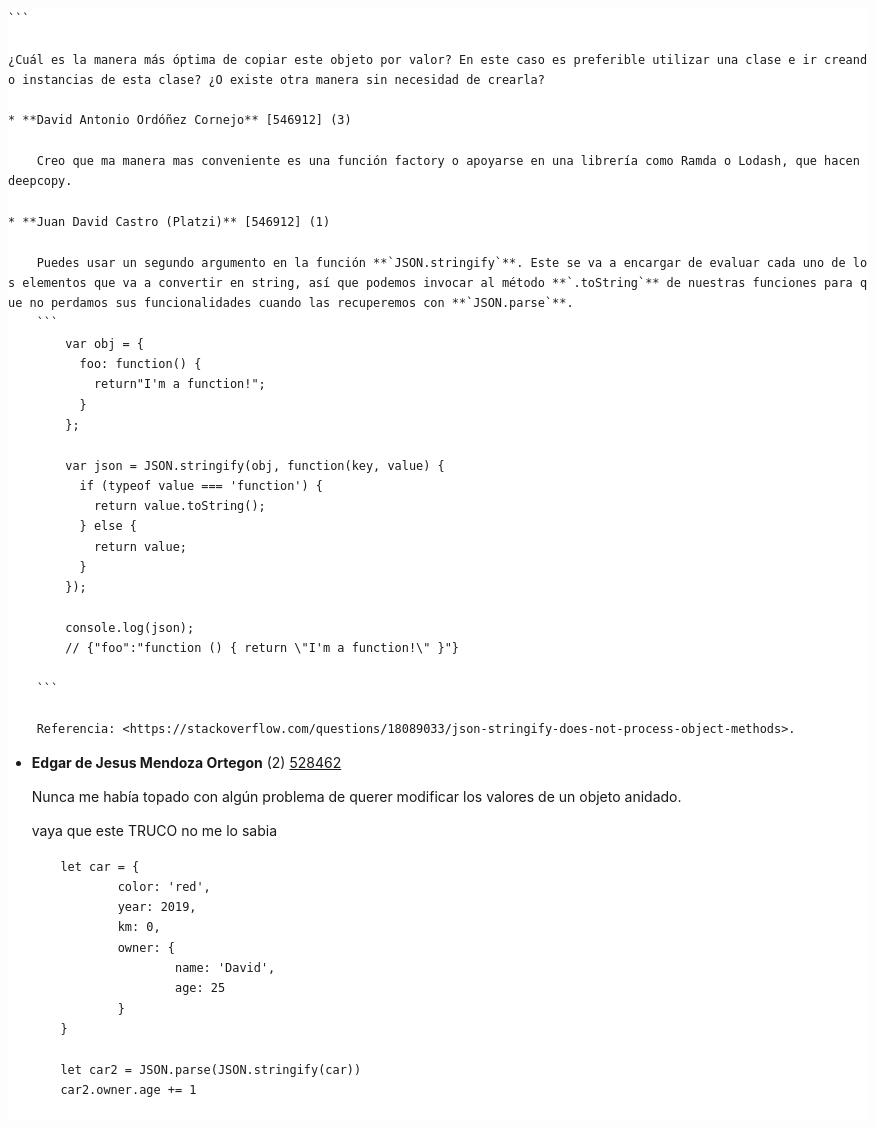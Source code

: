 	```
	
	¿Cuál es la manera más óptima de copiar este objeto por valor? En este caso es preferible utilizar una clase e ir creando instancias de esta clase? ¿O existe otra manera sin necesidad de crearla?

	* **David Antonio Ordóñez Cornejo** [546912] (3)

		Creo que ma manera mas conveniente es una función factory o apoyarse en una librería como Ramda o Lodash, que hacen deepcopy.

	* **Juan David Castro (Platzi)** [546912] (1)

		Puedes usar un segundo argumento en la función **`JSON.stringify`**. Este se va a encargar de evaluar cada uno de los elementos que va a convertir en string, así que podemos invocar al método **`.toString`** de nuestras funciones para que no perdamos sus funcionalidades cuando las recuperemos con **`JSON.parse`**.
		``` 
		    var obj = {
		      foo: function() {
		        return"I'm a function!";
		      }
		    };
		    
		    var json = JSON.stringify(obj, function(key, value) {
		      if (typeof value === 'function') {
		        return value.toString();
		      } else {
		        return value;
		      }
		    });
		    
		    console.log(json);
		    // {"foo":"function () { return \"I'm a function!\" }"}
		    
		```
		
		Referencia: <https://stackoverflow.com/questions/18089033/json-stringify-does-not-process-object-methods>.

* **Edgar de Jesus Mendoza Ortegon** (2) [528462](https://platzi.com/comentario/528462/) 

	Nunca me había topado con algún problema de querer modificar los valores de un objeto anidado.
	
	vaya que este TRUCO no me lo sabia
	``` 
	    let car = {
	            color: 'red',
	            year: 2019,
	            km: 0,
	            owner: {
	                    name: 'David',
	                    age: 25
	            }
	    }
	    
	    let car2 = JSON.parse(JSON.stringify(car))
	    car2.owner.age += 1
	    